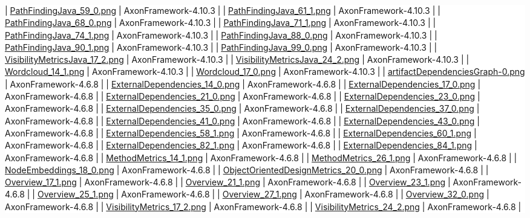 | [PathFindingJava_59_0.png](./AxonFramework/AxonFramework-4.10.3/path-finding-java/PathFindingJava_files/PathFindingJava_59_0.png) | AxonFramework-4.10.3 |
| [PathFindingJava_61_1.png](./AxonFramework/AxonFramework-4.10.3/path-finding-java/PathFindingJava_files/PathFindingJava_61_1.png) | AxonFramework-4.10.3 |
| [PathFindingJava_68_0.png](./AxonFramework/AxonFramework-4.10.3/path-finding-java/PathFindingJava_files/PathFindingJava_68_0.png) | AxonFramework-4.10.3 |
| [PathFindingJava_71_1.png](./AxonFramework/AxonFramework-4.10.3/path-finding-java/PathFindingJava_files/PathFindingJava_71_1.png) | AxonFramework-4.10.3 |
| [PathFindingJava_74_1.png](./AxonFramework/AxonFramework-4.10.3/path-finding-java/PathFindingJava_files/PathFindingJava_74_1.png) | AxonFramework-4.10.3 |
| [PathFindingJava_88_0.png](./AxonFramework/AxonFramework-4.10.3/path-finding-java/PathFindingJava_files/PathFindingJava_88_0.png) | AxonFramework-4.10.3 |
| [PathFindingJava_90_1.png](./AxonFramework/AxonFramework-4.10.3/path-finding-java/PathFindingJava_files/PathFindingJava_90_1.png) | AxonFramework-4.10.3 |
| [PathFindingJava_99_0.png](./AxonFramework/AxonFramework-4.10.3/path-finding-java/PathFindingJava_files/PathFindingJava_99_0.png) | AxonFramework-4.10.3 |
| [VisibilityMetricsJava_17_2.png](./AxonFramework/AxonFramework-4.10.3/visibility-metrics-java/VisibilityMetricsJava_files/VisibilityMetricsJava_17_2.png) | AxonFramework-4.10.3 |
| [VisibilityMetricsJava_24_2.png](./AxonFramework/AxonFramework-4.10.3/visibility-metrics-java/VisibilityMetricsJava_files/VisibilityMetricsJava_24_2.png) | AxonFramework-4.10.3 |
| [Wordcloud_14_1.png](./AxonFramework/AxonFramework-4.10.3/wordcloud/Wordcloud_files/Wordcloud_14_1.png) | AxonFramework-4.10.3 |
| [Wordcloud_17_0.png](./AxonFramework/AxonFramework-4.10.3/wordcloud/Wordcloud_files/Wordcloud_17_0.png) | AxonFramework-4.10.3 |
| [artifactDependenciesGraph-0.png](./AxonFramework/AxonFramework-4.6.8/artifact-dependencies-graph/artifactDependenciesGraph-0.png) | AxonFramework-4.6.8 |
| [ExternalDependencies_14_0.png](./AxonFramework/AxonFramework-4.6.8/external-dependencies/ExternalDependencies_files/ExternalDependencies_14_0.png) | AxonFramework-4.6.8 |
| [ExternalDependencies_17_0.png](./AxonFramework/AxonFramework-4.6.8/external-dependencies/ExternalDependencies_files/ExternalDependencies_17_0.png) | AxonFramework-4.6.8 |
| [ExternalDependencies_21_0.png](./AxonFramework/AxonFramework-4.6.8/external-dependencies/ExternalDependencies_files/ExternalDependencies_21_0.png) | AxonFramework-4.6.8 |
| [ExternalDependencies_23_0.png](./AxonFramework/AxonFramework-4.6.8/external-dependencies/ExternalDependencies_files/ExternalDependencies_23_0.png) | AxonFramework-4.6.8 |
| [ExternalDependencies_35_0.png](./AxonFramework/AxonFramework-4.6.8/external-dependencies/ExternalDependencies_files/ExternalDependencies_35_0.png) | AxonFramework-4.6.8 |
| [ExternalDependencies_37_0.png](./AxonFramework/AxonFramework-4.6.8/external-dependencies/ExternalDependencies_files/ExternalDependencies_37_0.png) | AxonFramework-4.6.8 |
| [ExternalDependencies_41_0.png](./AxonFramework/AxonFramework-4.6.8/external-dependencies/ExternalDependencies_files/ExternalDependencies_41_0.png) | AxonFramework-4.6.8 |
| [ExternalDependencies_43_0.png](./AxonFramework/AxonFramework-4.6.8/external-dependencies/ExternalDependencies_files/ExternalDependencies_43_0.png) | AxonFramework-4.6.8 |
| [ExternalDependencies_58_1.png](./AxonFramework/AxonFramework-4.6.8/external-dependencies/ExternalDependencies_files/ExternalDependencies_58_1.png) | AxonFramework-4.6.8 |
| [ExternalDependencies_60_1.png](./AxonFramework/AxonFramework-4.6.8/external-dependencies/ExternalDependencies_files/ExternalDependencies_60_1.png) | AxonFramework-4.6.8 |
| [ExternalDependencies_82_1.png](./AxonFramework/AxonFramework-4.6.8/external-dependencies/ExternalDependencies_files/ExternalDependencies_82_1.png) | AxonFramework-4.6.8 |
| [ExternalDependencies_84_1.png](./AxonFramework/AxonFramework-4.6.8/external-dependencies/ExternalDependencies_files/ExternalDependencies_84_1.png) | AxonFramework-4.6.8 |
| [MethodMetrics_14_1.png](./AxonFramework/AxonFramework-4.6.8/method-metrics/MethodMetrics_files/MethodMetrics_14_1.png) | AxonFramework-4.6.8 |
| [MethodMetrics_26_1.png](./AxonFramework/AxonFramework-4.6.8/method-metrics/MethodMetrics_files/MethodMetrics_26_1.png) | AxonFramework-4.6.8 |
| [NodeEmbeddings_18_0.png](./AxonFramework/AxonFramework-4.6.8/node-embeddings/NodeEmbeddings_files/NodeEmbeddings_18_0.png) | AxonFramework-4.6.8 |
| [ObjectOrientedDesignMetrics_20_0.png](./AxonFramework/AxonFramework-4.6.8/object-oriented-design-metrics/ObjectOrientedDesignMetrics_files/ObjectOrientedDesignMetrics_20_0.png) | AxonFramework-4.6.8 |
| [Overview_17_1.png](./AxonFramework/AxonFramework-4.6.8/overview/Overview_files/Overview_17_1.png) | AxonFramework-4.6.8 |
| [Overview_21_1.png](./AxonFramework/AxonFramework-4.6.8/overview/Overview_files/Overview_21_1.png) | AxonFramework-4.6.8 |
| [Overview_23_1.png](./AxonFramework/AxonFramework-4.6.8/overview/Overview_files/Overview_23_1.png) | AxonFramework-4.6.8 |
| [Overview_25_1.png](./AxonFramework/AxonFramework-4.6.8/overview/Overview_files/Overview_25_1.png) | AxonFramework-4.6.8 |
| [Overview_27_1.png](./AxonFramework/AxonFramework-4.6.8/overview/Overview_files/Overview_27_1.png) | AxonFramework-4.6.8 |
| [Overview_32_0.png](./AxonFramework/AxonFramework-4.6.8/overview/Overview_files/Overview_32_0.png) | AxonFramework-4.6.8 |
| [VisibilityMetrics_17_2.png](./AxonFramework/AxonFramework-4.6.8/visibility-metrics/VisibilityMetrics_files/VisibilityMetrics_17_2.png) | AxonFramework-4.6.8 |
| [VisibilityMetrics_24_2.png](./AxonFramework/AxonFramework-4.6.8/visibility-metrics/VisibilityMetrics_files/VisibilityMetrics_24_2.png) | AxonFramework-4.6.8 |